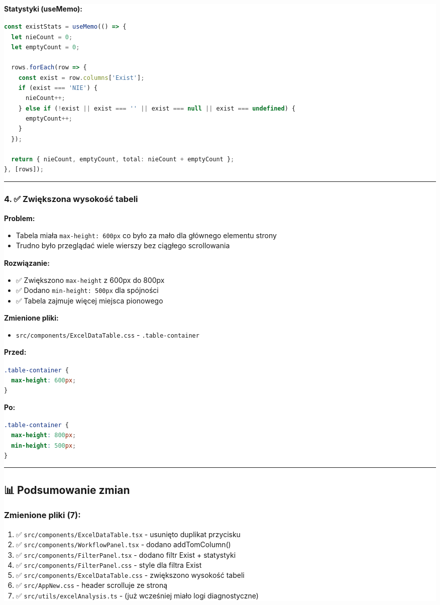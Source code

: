 **Statystyki (useMemo):**
```typescript
const existStats = useMemo(() => {
  let nieCount = 0;
  let emptyCount = 0;
  
  rows.forEach(row => {
    const exist = row.columns['Exist'];
    if (exist === 'NIE') {
      nieCount++;
    } else if (!exist || exist === '' || exist === null || exist === undefined) {
      emptyCount++;
    }
  });
  
  return { nieCount, emptyCount, total: nieCount + emptyCount };
}, [rows]);
```

---

### 4. ✅ Zwiększona wysokość tabeli

**Problem:**
- Tabela miała `max-height: 600px` co było za mało dla głównego elementu strony
- Trudno było przeglądać wiele wierszy bez ciągłego scrollowania

**Rozwiązanie:**
- ✅ Zwiększono `max-height` z 600px do 800px
- ✅ Dodano `min-height: 500px` dla spójności
- ✅ Tabela zajmuje więcej miejsca pionowego

**Zmienione pliki:**
- `src/components/ExcelDataTable.css` - `.table-container`

**Przed:**
```css
.table-container {
  max-height: 600px;
}
```

**Po:**
```css
.table-container {
  max-height: 800px;
  min-height: 500px;
}
```

---

## 📊 Podsumowanie zmian

### Zmienione pliki (7):
1. ✅ `src/components/ExcelDataTable.tsx` - usunięto duplikat przycisku
2. ✅ `src/components/WorkflowPanel.tsx` - dodano addTomColumn()
3. ✅ `src/components/FilterPanel.tsx` - dodano filtr Exist + statystyki
4. ✅ `src/components/FilterPanel.css` - style dla filtra Exist
5. ✅ `src/components/ExcelDataTable.css` - zwiększono wysokość tabeli
6. ✅ `src/AppNew.css` - header scrolluje ze stroną
7. ✅ `src/utils/excelAnalysis.ts` - (już wcześniej miało logi diagnostyczne)
